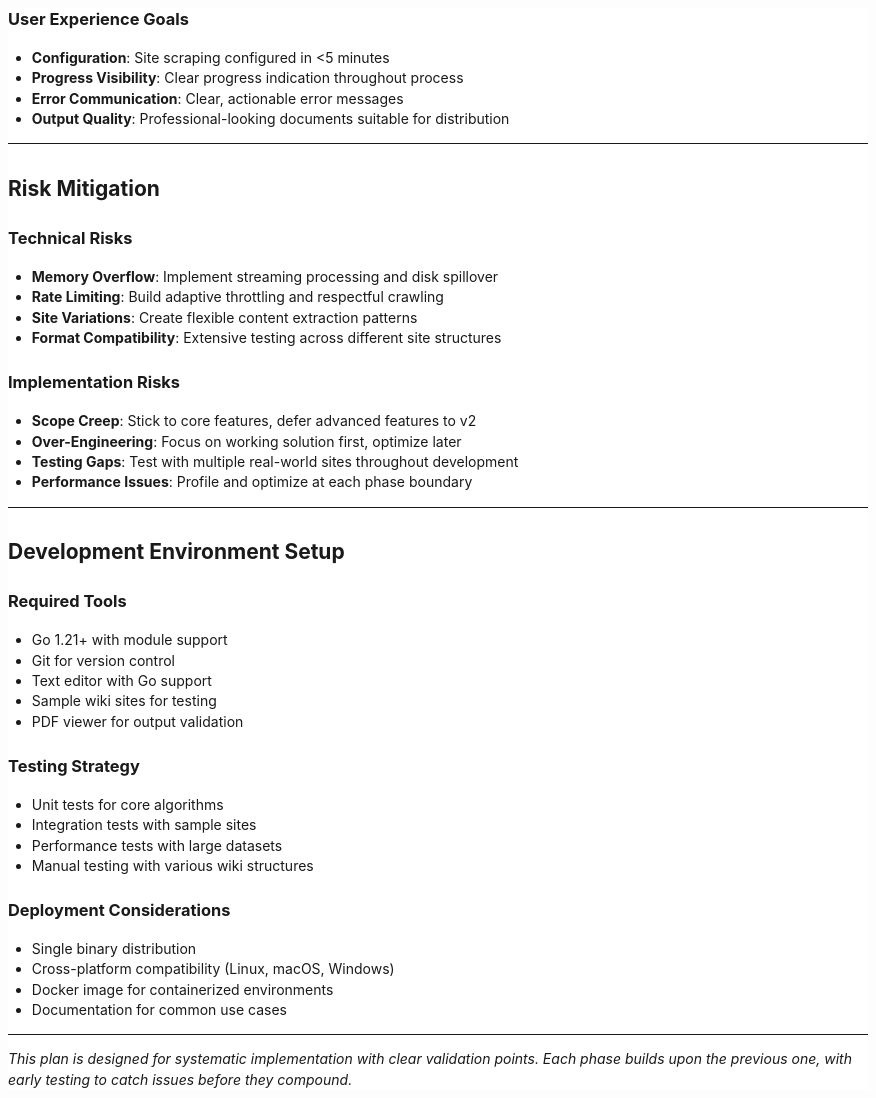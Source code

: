 ### User Experience Goals

- **Configuration**: Site scraping configured in <5 minutes
- **Progress Visibility**: Clear progress indication throughout process
- **Error Communication**: Clear, actionable error messages
- **Output Quality**: Professional-looking documents suitable for distribution

---

## Risk Mitigation

### Technical Risks

- **Memory Overflow**: Implement streaming processing and disk spillover
- **Rate Limiting**: Build adaptive throttling and respectful crawling
- **Site Variations**: Create flexible content extraction patterns
- **Format Compatibility**: Extensive testing across different site structures

### Implementation Risks

- **Scope Creep**: Stick to core features, defer advanced features to v2
- **Over-Engineering**: Focus on working solution first, optimize later
- **Testing Gaps**: Test with multiple real-world sites throughout development
- **Performance Issues**: Profile and optimize at each phase boundary

---

## Development Environment Setup

### Required Tools

- Go 1.21+ with module support
- Git for version control
- Text editor with Go support
- Sample wiki sites for testing
- PDF viewer for output validation

### Testing Strategy

- Unit tests for core algorithms
- Integration tests with sample sites
- Performance tests with large datasets
- Manual testing with various wiki structures

### Deployment Considerations

- Single binary distribution
- Cross-platform compatibility (Linux, macOS, Windows)
- Docker image for containerized environments
- Documentation for common use cases

---

_This plan is designed for systematic implementation with clear validation points. Each phase builds upon the previous one, with early testing to catch issues before they compound._
